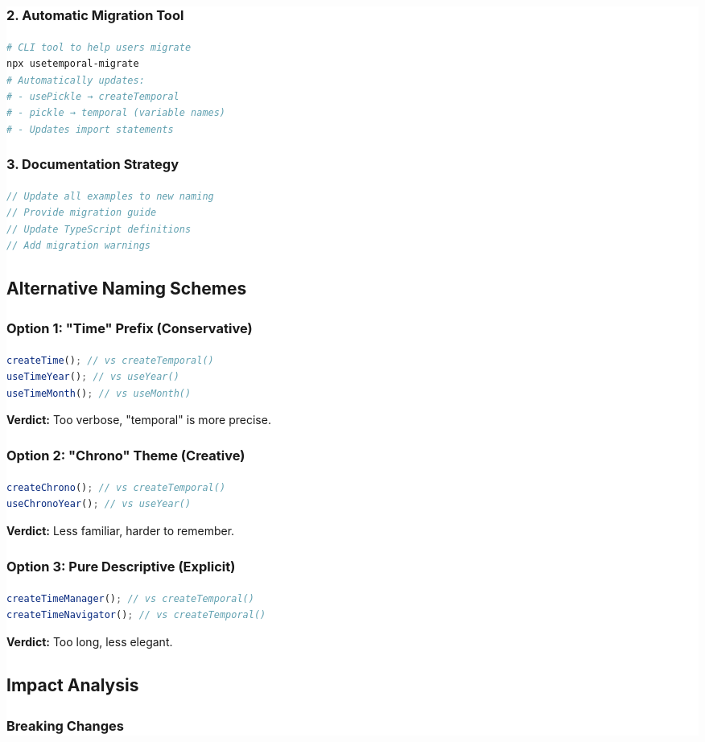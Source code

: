 ### 2. Automatic Migration Tool

```bash
# CLI tool to help users migrate
npx usetemporal-migrate
# Automatically updates:
# - usePickle → createTemporal
# - pickle → temporal (variable names)
# - Updates import statements
```

### 3. Documentation Strategy

```typescript
// Update all examples to new naming
// Provide migration guide
// Update TypeScript definitions
// Add migration warnings
```

## Alternative Naming Schemes

### Option 1: "Time" Prefix (Conservative)

```typescript
createTime(); // vs createTemporal()
useTimeYear(); // vs useYear()
useTimeMonth(); // vs useMonth()
```

**Verdict:** Too verbose, "temporal" is more precise.

### Option 2: "Chrono" Theme (Creative)

```typescript
createChrono(); // vs createTemporal()
useChronoYear(); // vs useYear()
```

**Verdict:** Less familiar, harder to remember.

### Option 3: Pure Descriptive (Explicit)

```typescript
createTimeManager(); // vs createTemporal()
createTimeNavigator(); // vs createTemporal()
```

**Verdict:** Too long, less elegant.

## Impact Analysis

### Breaking Changes
